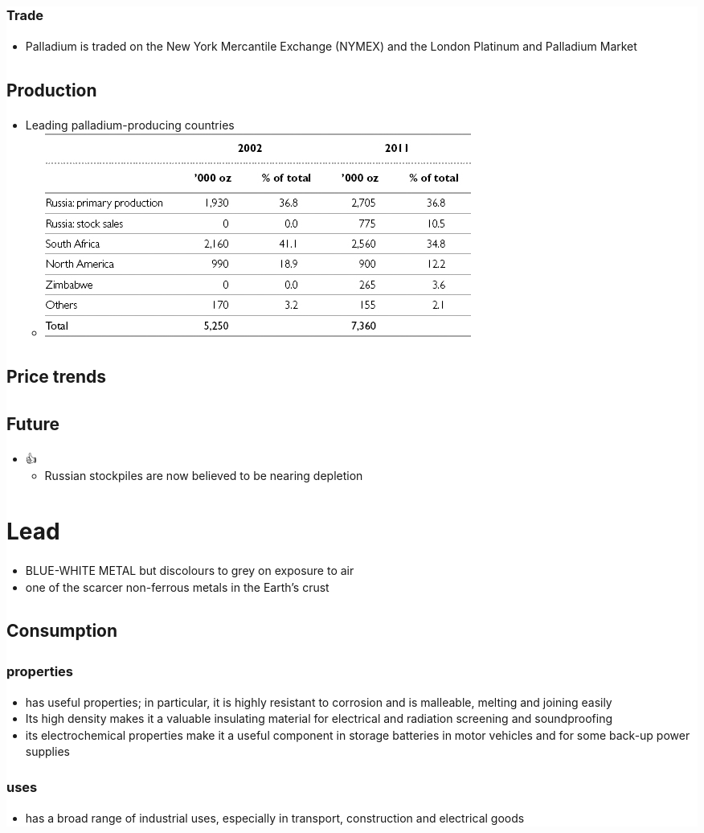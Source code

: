   
  
### Trade  
- Palladium is traded on the New York Mercantile Exchange (NYMEX) and the London Platinum and Palladium Market  
  
  
## Production  
- Leading palladium-producing countries  
	- ![Attachments/Pasted image 20220817184711.png](./images/Pasted%20image%2020220817184711.png)  
  
  
  
## Price trends  
  
  
## Future  
  
- 👍  
	- Russian stockpiles are now believed to be nearing depletion  
  
  
# Lead  
- BLUE-WHITE METAL but discolours to grey on exposure to air  
- one of the scarcer non-ferrous metals in the Earth’s crust  
  
## Consumption  
  
### properties  
- has useful properties; in particular, it is highly resistant to corrosion and is malleable, melting and joining easily  
- Its high density makes it a valuable insulating material for electrical and radiation screening and soundproofing  
- its electrochemical properties make it a useful component in storage batteries in motor vehicles and for some back-up power supplies  
  
  
### uses  
- has a broad range of industrial uses, especially in transport, construction and electrical goods  
  